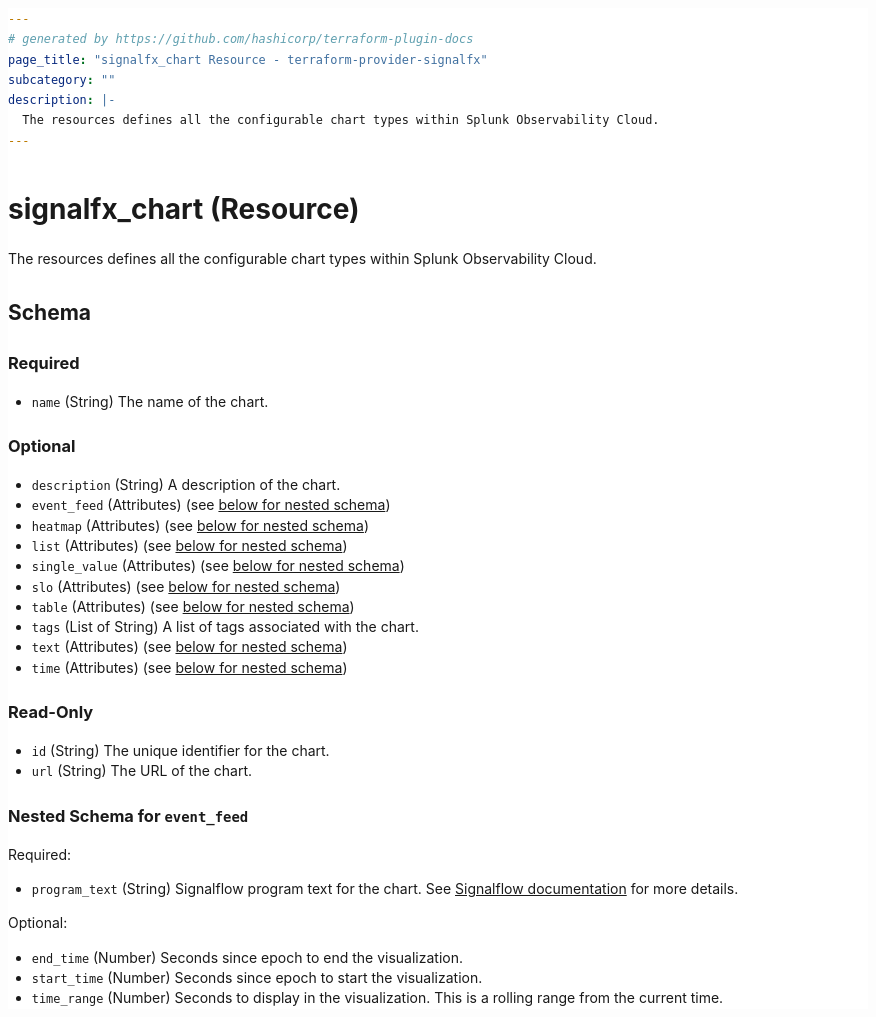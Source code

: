 ```yaml
---
# generated by https://github.com/hashicorp/terraform-plugin-docs
page_title: "signalfx_chart Resource - terraform-provider-signalfx"
subcategory: ""
description: |-
  The resources defines all the configurable chart types within Splunk Observability Cloud.
---
```


# signalfx_chart (Resource)

The resources defines all the configurable chart types within Splunk Observability Cloud.




## Schema

### Required

- `name` (String) The name of the chart.

### Optional

- `description` (String) A description of the chart.
- `event_feed` (Attributes) (see [below for nested schema](#nestedatt--event_feed))
- `heatmap` (Attributes) (see [below for nested schema](#nestedatt--heatmap))
- `list` (Attributes) (see [below for nested schema](#nestedatt--list))
- `single_value` (Attributes) (see [below for nested schema](#nestedatt--single_value))
- `slo` (Attributes) (see [below for nested schema](#nestedatt--slo))
- `table` (Attributes) (see [below for nested schema](#nestedatt--table))
- `tags` (List of String) A list of tags associated with the chart.
- `text` (Attributes) (see [below for nested schema](#nestedatt--text))
- `time` (Attributes) (see [below for nested schema](#nestedatt--time))

### Read-Only

- `id` (String) The unique identifier for the chart.
- `url` (String) The URL of the chart.

<a id="nestedatt--event_feed"></a>
### Nested Schema for `event_feed`

Required:

- `program_text` (String) Signalflow program text for the chart. See [Signalflow documentation](https://help.splunk.com/en/splunk-observability-cloud/signalflow-analytics/signalflow-analytics) for more details.

Optional:

- `end_time` (Number) Seconds since epoch to end the visualization.
- `start_time` (Number) Seconds since epoch to start the visualization.
- `time_range` (Number) Seconds to display in the visualization. This is a rolling range from the current time.

